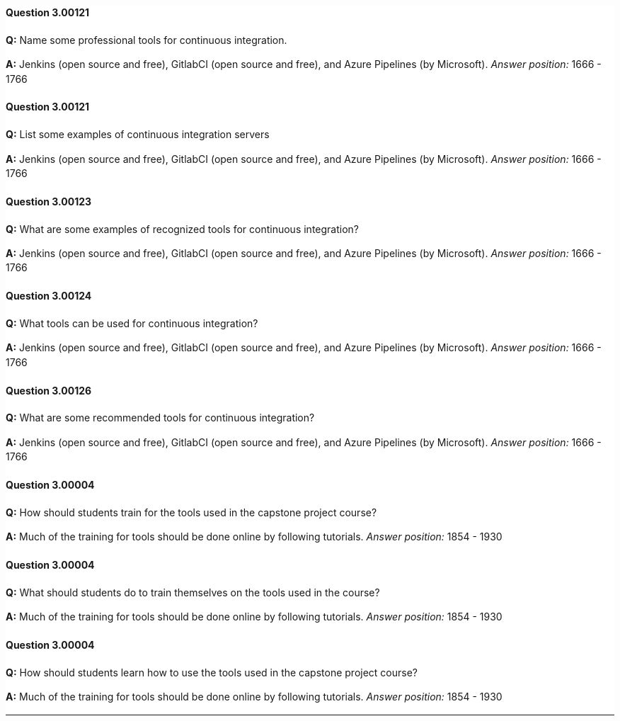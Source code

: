 #### Question 3.00121
**Q:** Name some professional tools for continuous integration.

**A:** Jenkins (open source and free), GitlabCI (open source and free), and Azure Pipelines (by Microsoft).
*Answer position:* 1666 - 1766

#### Question 3.00121
**Q:** List some examples of continuous integration servers

**A:** Jenkins (open source and free), GitlabCI (open source and free), and Azure Pipelines (by Microsoft).
*Answer position:* 1666 - 1766

#### Question 3.00123
**Q:** What are some examples of recognized tools for continuous integration?

**A:** Jenkins (open source and free), GitlabCI (open source and free), and Azure Pipelines (by Microsoft).
*Answer position:* 1666 - 1766

#### Question 3.00124
**Q:** What tools can be used for continuous integration?

**A:** Jenkins (open source and free), GitlabCI (open source and free), and Azure Pipelines (by Microsoft).
*Answer position:* 1666 - 1766

#### Question 3.00126
**Q:** What are some recommended tools for continuous integration?

**A:** Jenkins (open source and free), GitlabCI (open source and free), and Azure Pipelines (by Microsoft).
*Answer position:* 1666 - 1766

#### Question 3.00004
**Q:** How should students train for the tools used in the capstone project course?

**A:** Much of the training for tools should be done online by following tutorials.
*Answer position:* 1854 - 1930

#### Question 3.00004
**Q:** What should students do to train themselves on the tools used in the course?

**A:** Much of the training for tools should be done online by following tutorials.
*Answer position:* 1854 - 1930

#### Question 3.00004
**Q:** How should students learn how to use the tools used in the capstone project course?

**A:** Much of the training for tools should be done online by following tutorials.
*Answer position:* 1854 - 1930

---
